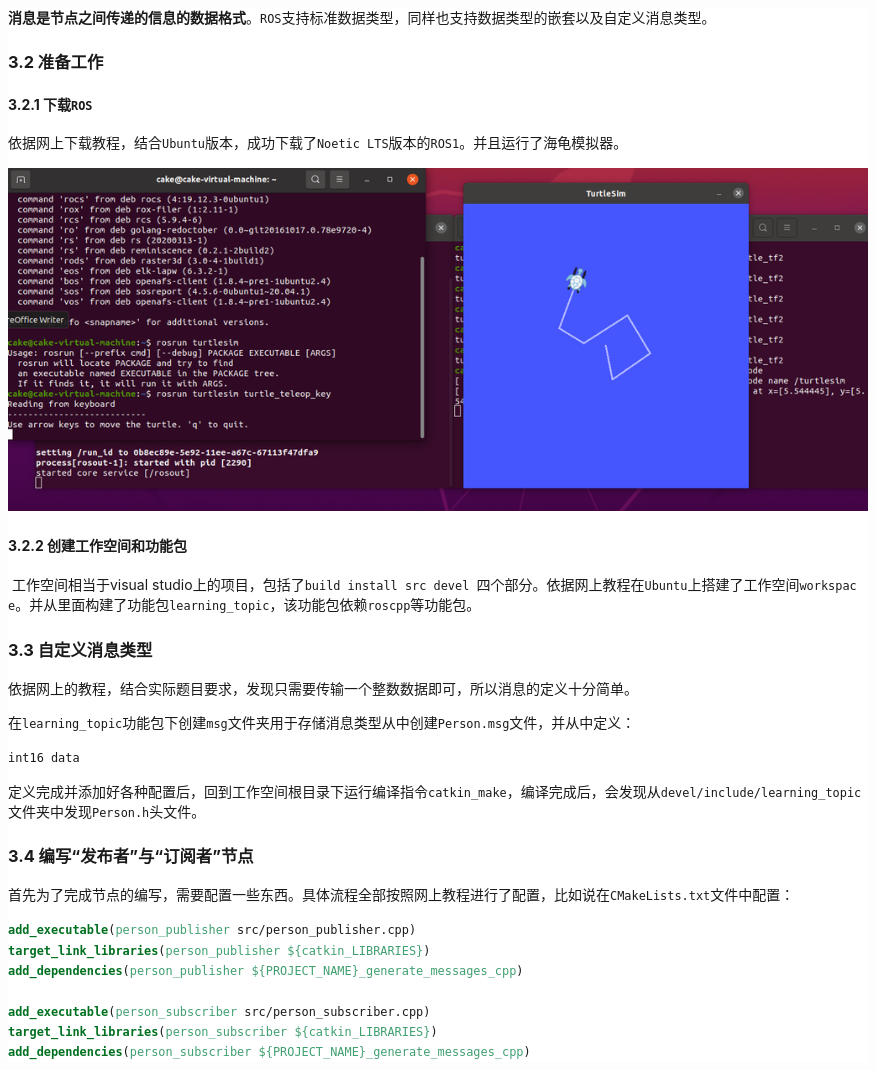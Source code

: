 ​		**消息是节点之间传递的信息的数据格式**。`ROS`支持标准数据类型，同样也支持数据类型的嵌套以及自定义消息类型。

### 3.2 准备工作

#### 3.2.1 下载`ROS`

​		依据网上下载教程，结合`Ubuntu`版本，成功下载了`Noetic LTS`版本的`ROS1`。并且运行了海龟模拟器。

![](assets/20230929143524.png)

#### 3.2.2 创建工作空间和功能包

​		工作空间相当于visual studio上的项目，包括了`build install src devel `四个部分。依据网上教程在`Ubuntu`上搭建了工作空间`workspace`。并从里面构建了功能包`learning_topic`，该功能包依赖`roscpp`等功能包。

### 3.3 自定义消息类型

​		依据网上的教程，结合实际题目要求，发现只需要传输一个整数数据即可，所以消息的定义十分简单。

​		在`learning_topic`功能包下创建`msg`文件夹用于存储消息类型从中创建`Person.msg`文件，并从中定义：

```
int16 data
```

​		定义完成并添加好各种配置后，回到工作空间根目录下运行编译指令`catkin_make`，编译完成后，会发现从`devel/include/learning_topic`文件夹中发现`Person.h`头文件。

### 3.4 编写“发布者”与“订阅者”节点

​		首先为了完成节点的编写，需要配置一些东西。具体流程全部按照网上教程进行了配置，比如说在`CMakeLists.txt`文件中配置：

```cmake
add_executable(person_publisher src/person_publisher.cpp)
target_link_libraries(person_publisher ${catkin_LIBRARIES})
add_dependencies(person_publisher ${PROJECT_NAME}_generate_messages_cpp)
   
add_executable(person_subscriber src/person_subscriber.cpp)
target_link_libraries(person_subscriber ${catkin_LIBRARIES})
add_dependencies(person_subscriber ${PROJECT_NAME}_generate_messages_cpp)
```

